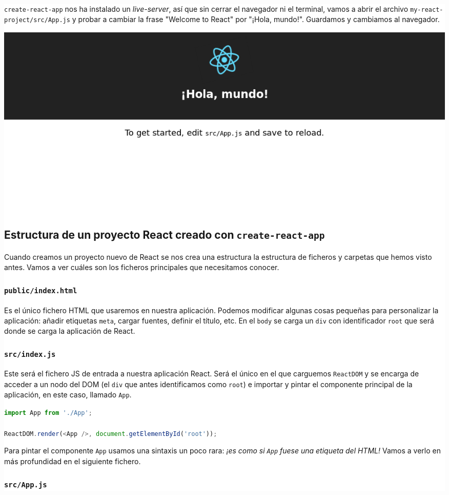 `create-react-app` nos ha instalado un _live-server_, así que sin cerrar el navegador ni el terminal, vamos a abrir el archivo `my-react-project/src/App.js` y probar a cambiar la frase "Welcome to React" por "¡Hola, mundo!". Guardamos y cambiamos al navegador.

!["Hola, mundo" en React](assets/images/3_4_react-hello-world.png)

## Estructura de un proyecto React creado con `create-react-app`

Cuando creamos un proyecto nuevo de React se nos crea una estructura la estructura de ficheros y carpetas que hemos visto antes. Vamos a ver cuáles son los ficheros principales que necesitamos conocer.

### `public/index.html`

Es el único fichero HTML que usaremos en nuestra aplicación. Podemos modificar algunas cosas pequeñas para personalizar la aplicación: añadir etiquetas `meta`, cargar fuentes, definir el título, etc. En el `body` se carga un `div` con identificador `root` que será donde se carga la aplicación de React.

### `src/index.js`

Este será el fichero JS de entrada a nuestra aplicación React. Será el único en el que carguemos `ReactDOM` y se encarga de acceder a un nodo del DOM (el `div` que antes identificamos como `root`) e importar y pintar el componente principal de la aplicación, en este caso, llamado `App`.

```js
import App from './App';

ReactDOM.render(<App />, document.getElementById('root'));
```

Para pintar el componente `App` usamos una sintaxis un poco rara: _¡es como si `App` fuese una etiqueta del HTML!_ Vamos a verlo en más profundidad en el siguiente fichero.

### `src/App.js`
